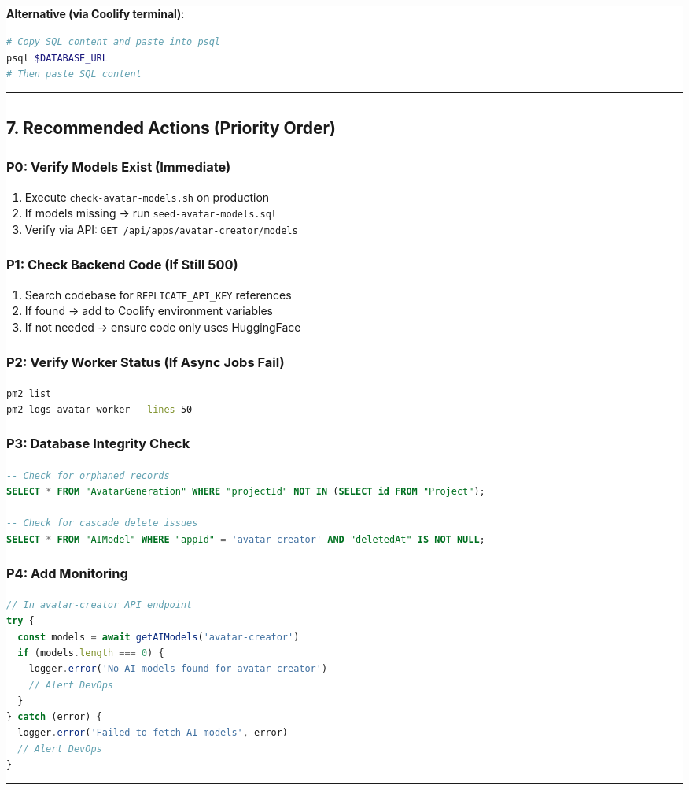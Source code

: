 **Alternative (via Coolify terminal)**:
```bash
# Copy SQL content and paste into psql
psql $DATABASE_URL
# Then paste SQL content
```

---

## 7. Recommended Actions (Priority Order)

### P0: Verify Models Exist (Immediate)
1. Execute `check-avatar-models.sh` on production
2. If models missing → run `seed-avatar-models.sql`
3. Verify via API: `GET /api/apps/avatar-creator/models`

### P1: Check Backend Code (If Still 500)
1. Search codebase for `REPLICATE_API_KEY` references
2. If found → add to Coolify environment variables
3. If not needed → ensure code only uses HuggingFace

### P2: Verify Worker Status (If Async Jobs Fail)
```bash
pm2 list
pm2 logs avatar-worker --lines 50
```

### P3: Database Integrity Check
```sql
-- Check for orphaned records
SELECT * FROM "AvatarGeneration" WHERE "projectId" NOT IN (SELECT id FROM "Project");

-- Check for cascade delete issues
SELECT * FROM "AIModel" WHERE "appId" = 'avatar-creator' AND "deletedAt" IS NOT NULL;
```

### P4: Add Monitoring
```typescript
// In avatar-creator API endpoint
try {
  const models = await getAIModels('avatar-creator')
  if (models.length === 0) {
    logger.error('No AI models found for avatar-creator')
    // Alert DevOps
  }
} catch (error) {
  logger.error('Failed to fetch AI models', error)
  // Alert DevOps
}
```

---